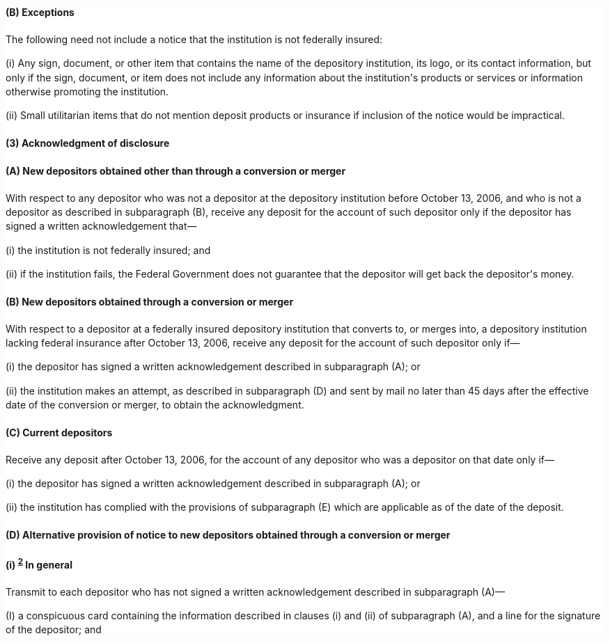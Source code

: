 #### (B) Exceptions ####

The following need not include a notice that the institution is not federally insured:

(i) Any sign, document, or other item that contains the name of the depository institution, its logo, or its contact information, but only if the sign, document, or item does not include any information about the institution's products or services or information otherwise promoting the institution.

(ii) Small utilitarian items that do not mention deposit products or insurance if inclusion of the notice would be impractical.

#### (3) Acknowledgment of disclosure ####

#### (A) New depositors obtained other than through a conversion or merger ####

With respect to any depositor who was not a depositor at the depository institution before October 13, 2006, and who is not a depositor as described in subparagraph (B), receive any deposit for the account of such depositor only if the depositor has signed a written acknowledgement that—

(i) the institution is not federally insured; and

(ii) if the institution fails, the Federal Government does not guarantee that the depositor will get back the depositor's money.

#### (B) New depositors obtained through a conversion or merger ####

With respect to a depositor at a federally insured depository institution that converts to, or merges into, a depository institution lacking federal insurance after October 13, 2006, receive any deposit for the account of such depositor only if—

(i) the depositor has signed a written acknowledgement described in subparagraph (A); or

(ii) the institution makes an attempt, as described in subparagraph (D) and sent by mail no later than 45 days after the effective date of the conversion or merger, to obtain the acknowledgment.

#### (C) Current depositors ####

Receive any deposit after October 13, 2006, for the account of any depositor who was a depositor on that date only if—

(i) the depositor has signed a written acknowledgement described in subparagraph (A); or

(ii) the institution has complied with the provisions of subparagraph (E) which are applicable as of the date of the deposit.

#### (D) Alternative provision of notice to new depositors obtained through a conversion or merger ####

#### (i) <sup><a href="#1831t_2_target" name="1831t_2">2</a></sup> In general ####

Transmit to each depositor who has not signed a written acknowledgement described in subparagraph (A)—

(I) a conspicuous card containing the information described in clauses (i) and (ii) of subparagraph (A), and a line for the signature of the depositor; and
